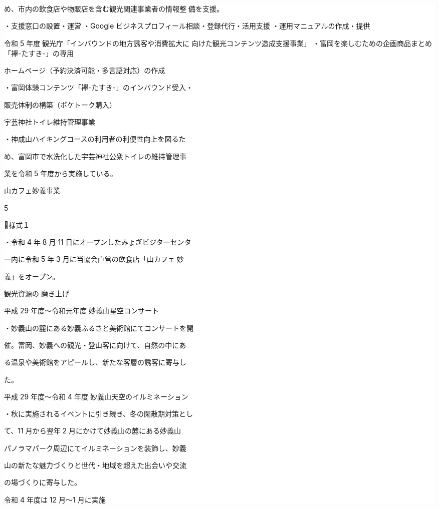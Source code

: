 め、市内の飲食店や物販店を含む観光関連事業者の情報整
備を支援。

・支援窓口の設置・運営
・Google ビジネスプロフィール相談・登録代行・活用支援
・運用マニュアルの作成・提供

令和 5 年度  観光庁「インバウンドの地方誘客や消費拡大に
向けた観光コンテンツ造成支援事業」
・富岡を楽しむための企画商品まとめ「襷-たすき-」の専用

ホームページ（予約決済可能・多言語対応）の作成

・富岡体験コンテンツ「襷-たすき-」のインバウンド受入・

販売体制の構築（ポケトーク購入）

宇芸神社トイレ維持管理事業

・神成山ハイキングコースの利用者の利便性向上を図るた

め、富岡市で水洗化した宇芸神社公衆トイレの維持管理事

業を令和 5 年度から実施している。

山カフェ妙義事業

5

様式１

・令和 4 年 8 月 11 日にオープンしたみょぎビジターセンタ

ー内に令和 5 年 3 月に当協会直営の飲食店「山カフェ  妙

義」をオープン。

観光資源の
磨き上げ

平成 29 年度～令和元年度  妙義山星空コンサート

・妙義山の麓にある妙義ふるさと美術館にてコンサートを開

催。富岡、妙義への観光・登山客に向けて、自然の中にあ

る温泉や美術館をアピールし、新たな客層の誘客に寄与し

た。

平成 29 年度～令和 4 年度  妙義山天空のイルミネーション

・秋に実施されるイベントに引き続き、冬の閑散期対策とし

て、11 月から翌年 2 月にかけて妙義山の麓にある妙義山

パノラマパーク周辺にてイルミネーションを装飾し、妙義

山の新たな魅力づくりと世代・地域を超えた出会いや交流

の場づくりに寄与した。

  令和 4 年度は 12 月～1 月に実施
